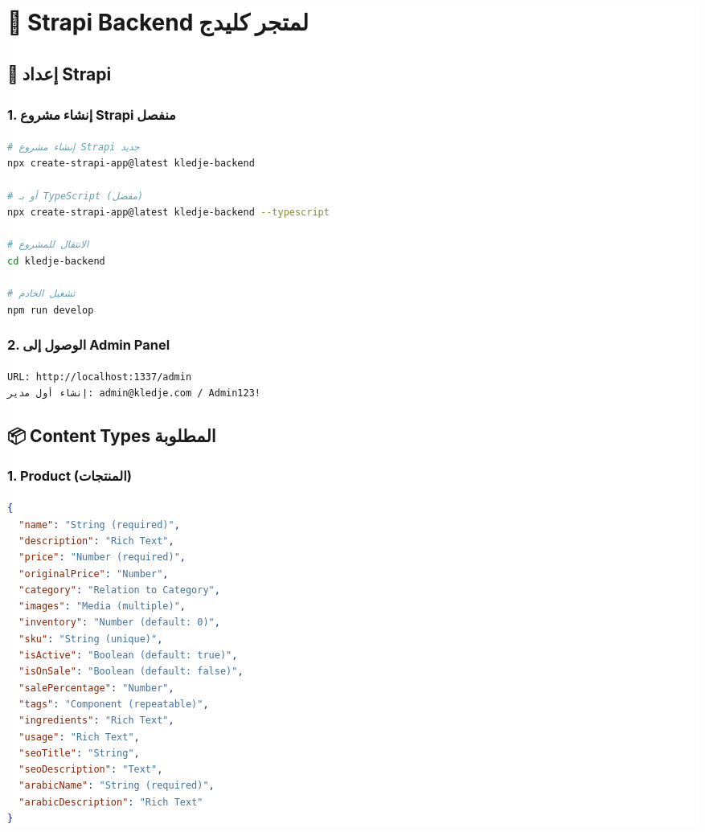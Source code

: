 # 🎯 Strapi Backend لمتجر كليدج

## 🚀 إعداد Strapi

### 1. إنشاء مشروع Strapi منفصل

```bash
# إنشاء مشروع Strapi جديد
npx create-strapi-app@latest kledje-backend

# أو بـ TypeScript (مفضل)
npx create-strapi-app@latest kledje-backend --typescript

# الانتقال للمشروع
cd kledje-backend

# تشغيل الخادم
npm run develop
```

### 2. الوصول إلى Admin Panel

```
URL: http://localhost:1337/admin
إنشاء أول مدير: admin@kledje.com / Admin123!
```

## 📦 Content Types المطلوبة

### 1. Product (المنتجات)

```json
{
  "name": "String (required)",
  "description": "Rich Text",
  "price": "Number (required)",
  "originalPrice": "Number",
  "category": "Relation to Category",
  "images": "Media (multiple)",
  "inventory": "Number (default: 0)",
  "sku": "String (unique)",
  "isActive": "Boolean (default: true)",
  "isOnSale": "Boolean (default: false)",
  "salePercentage": "Number",
  "tags": "Component (repeatable)",
  "ingredients": "Rich Text",
  "usage": "Rich Text",
  "seoTitle": "String",
  "seoDescription": "Text",
  "arabicName": "String (required)",
  "arabicDescription": "Rich Text"
}
```
